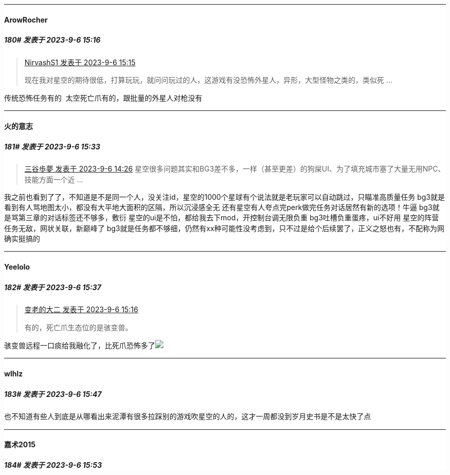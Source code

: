 *****

####  ArowRocher  
##### 180#       发表于 2023-9-6 15:16

<blockquote><a href="httphttps://bbs.saraba1st.com/2b/forum.php?mod=redirect&amp;goto=findpost&amp;pid=62312059&amp;ptid=2151551" target="_blank">NirvashS1 发表于 2023-9-6 15:15</a>

现在我对星空的期待很低，打算玩玩，就问问玩过的人，这游戏有没恐怖外星人，异形，大型怪物之类的，类似死 ...</blockquote>
传统恐怖任务有的  太空死亡爪有的，跟批量的外星人对枪没有


*****

####  火的意志  
##### 181#       发表于 2023-9-6 15:33

<blockquote><a href="httphttps://bbs.saraba1st.com/2b/forum.php?mod=redirect&amp;goto=findpost&amp;pid=62311427&amp;ptid=2151551" target="_blank">三谷歩夢 发表于 2023-9-6 14:26</a>
星空很多问题其实和BG3差不多，一样（甚至更差）的狗屎UI、为了填充城市塞了大量无用NPC、技能方面一个近 ...</blockquote>
我之前也看到了了，不知道是不是同一个人，没关注id，星空的1000个星球有个说法就是老玩家可以自动跳过，只瞄准高质量任务
bg3就是看到有人骂地图太小，都没有大平地大面积的区隔，所以沉浸感全无
还有星空有人夸点完perk做完任务对话居然有新的选项！牛逼
bg3就是骂第三章的对话标签还不够多，敷衍
星空的ui是不怕，都给我去下mod，开控制台调无限负重
bg3吐槽负重蛋疼，ui不好用
星空的阵营任务无敌，网状关联，新巅峰了
bg3就是任务都不够细，仍然有xx种可能性没考虑到，只不过是给个后续罢了，正义之怒也有，不配称为网
确实挺搞的

*****

####  Yeelolo  
##### 182#       发表于 2023-9-6 15:37

<blockquote><a href="httphttps://bbs.saraba1st.com/2b/forum.php?mod=redirect&amp;goto=findpost&amp;pid=62312072&amp;ptid=2151551" target="_blank">变老的大二 发表于 2023-9-6 15:16</a>

有的，死亡爪生态位的是骇变兽。</blockquote>
骇变兽远程一口痰给我融化了，比死爪恐怖多了<img src="https://static.saraba1st.com/image/smiley/face2017/130.png" referrerpolicy="no-referrer">


*****

####  wlhlz  
##### 183#       发表于 2023-9-6 15:47

也不知道有些人到底是从哪看出来泥潭有很多拉踩别的游戏吹星空的人的，这才一周都没到岁月史书是不是太快了点

*****

####  嘉术2015  
##### 184#       发表于 2023-9-6 15:53
